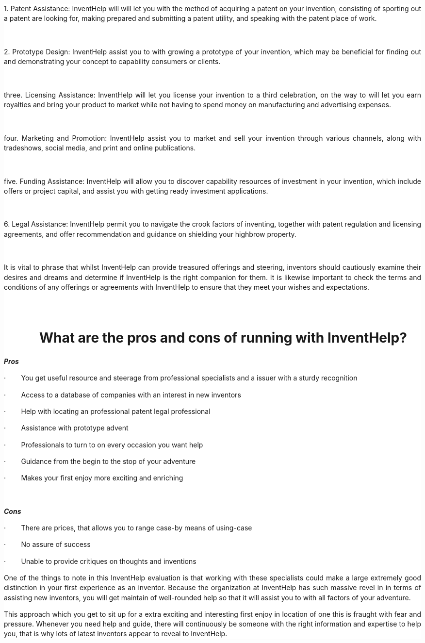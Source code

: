 <p style="text-align: justify;">1. Patent Assistance: InventHelp will will let you with the method of acquiring a patent on your invention, consisting of sporting out a patent are looking for, making prepared and submitting a patent utility, and speaking with the patent place of work.</p>
<p style="text-align: justify;">&nbsp;</p>
<p style="text-align: justify;">2. Prototype Design: InventHelp assist you to with growing a prototype of your invention, which may be beneficial for finding out and demonstrating your concept to capability consumers or clients.</p>
<p style="text-align: justify;">&nbsp;</p>
<p style="text-align: justify;">three. Licensing Assistance: InventHelp will let you license your invention to a third celebration, on the way to will let you earn royalties and bring your product to market while not having to spend money on manufacturing and advertising expenses.</p>
<p style="text-align: justify;">&nbsp;</p>
<p style="text-align: justify;">four. Marketing and Promotion: InventHelp assist you to market and sell your invention through various channels, along with tradeshows, social media, and print and online publications.</p>
<p style="text-align: justify;">&nbsp;</p>
<p style="text-align: justify;">five. Funding Assistance: InventHelp will allow you to discover capability resources of investment in your invention, which include offers or project capital, and assist you with getting ready investment applications.</p>
<p style="text-align: justify;">&nbsp;</p>
<p style="text-align: justify;">6. Legal Assistance: InventHelp permit you to navigate the crook factors of inventing, together with patent regulation and licensing agreements, and offer recommendation and guidance on shielding your highbrow property.</p>
<p style="text-align: justify;">&nbsp;</p>
<p style="text-align: justify;">It is vital to phrase that whilst InventHelp can provide treasured offerings and steering, inventors should cautiously examine their desires and dreams and determine if InventHelp is the right companion for them. It is likewise important to check the terms and conditions of any offerings or agreements with InventHelp to ensure that they meet your wishes and expectations.</p>
<p style="text-align: justify;">&nbsp;</p>
<h1 style="text-align: justify;">&nbsp;&nbsp;&nbsp;&nbsp;&nbsp;&nbsp;&nbsp;&nbsp;&nbsp;&nbsp;&nbsp;What are the pros and cons of running with InventHelp?</h1>
<p style="text-align: justify;"><strong><em>Pros</em></strong></p>
<p style="text-align: justify;">&middot;&nbsp;&nbsp;&nbsp;&nbsp;&nbsp;&nbsp;&nbsp;&nbsp;You get useful resource and steerage from professional specialists and a issuer with a sturdy recognition</p>
<p style="text-align: justify;">&middot;&nbsp;&nbsp;&nbsp;&nbsp;&nbsp;&nbsp;&nbsp;&nbsp;Access to a database of companies with an interest in new inventors</p>
<p style="text-align: justify;">&middot;&nbsp;&nbsp;&nbsp;&nbsp;&nbsp;&nbsp;&nbsp;&nbsp;Help with locating an professional patent legal professional</p>
<p style="text-align: justify;">&middot;&nbsp;&nbsp;&nbsp;&nbsp;&nbsp;&nbsp;&nbsp;&nbsp;Assistance with prototype advent</p>
<p style="text-align: justify;">&middot;&nbsp;&nbsp;&nbsp;&nbsp;&nbsp;&nbsp;&nbsp;&nbsp;Professionals to turn to on every occasion you want help</p>
<p style="text-align: justify;">&middot;&nbsp;&nbsp;&nbsp;&nbsp;&nbsp;&nbsp;&nbsp;&nbsp;Guidance from the begin to the stop of your adventure</p>
<p style="text-align: justify;">&middot;&nbsp;&nbsp;&nbsp;&nbsp;&nbsp;&nbsp;&nbsp;&nbsp;Makes your first enjoy more exciting and enriching</p>
<p style="text-align: justify;"><strong><em>&nbsp;</em></strong></p>
<p style="text-align: justify;"><strong><em>Cons</em></strong></p>
<p style="text-align: justify;">&middot;&nbsp;&nbsp;&nbsp;&nbsp;&nbsp;&nbsp;&nbsp;&nbsp;There are prices, that allows you to range case-by means of using-case</p>
<p style="text-align: justify;">&middot;&nbsp;&nbsp;&nbsp;&nbsp;&nbsp;&nbsp;&nbsp;&nbsp;No assure of success</p>
<p style="text-align: justify;">&middot;&nbsp;&nbsp;&nbsp;&nbsp;&nbsp;&nbsp;&nbsp;&nbsp;Unable to provide critiques on thoughts and inventions</p>
<p style="text-align: justify;">One of the things to note in this InventHelp evaluation is that working with these specialists could make a large extremely good distinction in your first experience as an inventor. Because the organization at InventHelp has such massive revel in in terms of assisting new inventors, you will get maintain of well-rounded help so that it will assist you to with all factors of your adventure.</p>
<p style="text-align: justify;">This approach which you get to sit up for a extra exciting and interesting first enjoy in location of one this is fraught with fear and pressure. Whenever you need help and guide, there will continuously be someone with the right information and expertise to help you, that is why lots of latest inventors appear to reveal to InventHelp.</p>